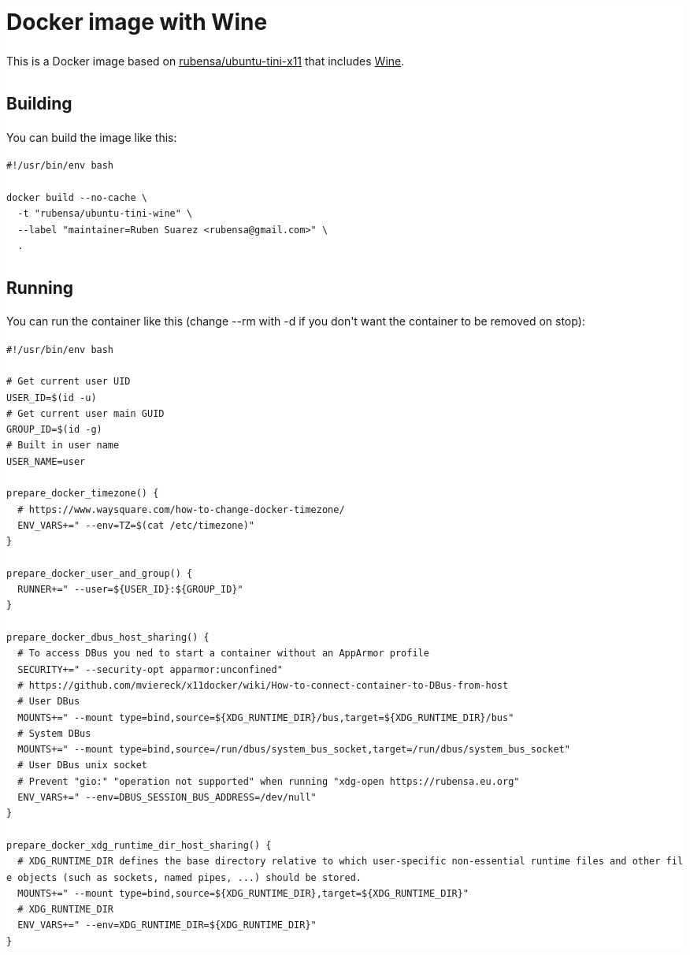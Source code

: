 # Docker image with Wine

This is a Docker image based on [rubensa/ubuntu-tini-x11](https://github.com/rubensa/docker-ubuntu-tini-x11) that includes [Wine](https://www.winehq.org/).

## Building

You can build the image like this:

```
#!/usr/bin/env bash

docker build --no-cache \
  -t "rubensa/ubuntu-tini-wine" \
  --label "maintainer=Ruben Suarez <rubensa@gmail.com>" \
  .
```

## Running

You can run the container like this (change --rm with -d if you don't want the container to be removed on stop):

```
#!/usr/bin/env bash

# Get current user UID
USER_ID=$(id -u)
# Get current user main GUID
GROUP_ID=$(id -g)
# Built in user name
USER_NAME=user

prepare_docker_timezone() {
  # https://www.waysquare.com/how-to-change-docker-timezone/
  ENV_VARS+=" --env=TZ=$(cat /etc/timezone)"
}

prepare_docker_user_and_group() {
  RUNNER+=" --user=${USER_ID}:${GROUP_ID}"
}

prepare_docker_dbus_host_sharing() {
  # To access DBus you ned to start a container without an AppArmor profile
  SECURITY+=" --security-opt apparmor:unconfined"
  # https://github.com/mviereck/x11docker/wiki/How-to-connect-container-to-DBus-from-host
  # User DBus
  MOUNTS+=" --mount type=bind,source=${XDG_RUNTIME_DIR}/bus,target=${XDG_RUNTIME_DIR}/bus"
  # System DBus
  MOUNTS+=" --mount type=bind,source=/run/dbus/system_bus_socket,target=/run/dbus/system_bus_socket"
  # User DBus unix socket
  # Prevent "gio:" "operation not supported" when running "xdg-open https://rubensa.eu.org"
  ENV_VARS+=" --env=DBUS_SESSION_BUS_ADDRESS=/dev/null"
}

prepare_docker_xdg_runtime_dir_host_sharing() {
  # XDG_RUNTIME_DIR defines the base directory relative to which user-specific non-essential runtime files and other file objects (such as sockets, named pipes, ...) should be stored.
  MOUNTS+=" --mount type=bind,source=${XDG_RUNTIME_DIR},target=${XDG_RUNTIME_DIR}"
  # XDG_RUNTIME_DIR
  ENV_VARS+=" --env=XDG_RUNTIME_DIR=${XDG_RUNTIME_DIR}"
}
```